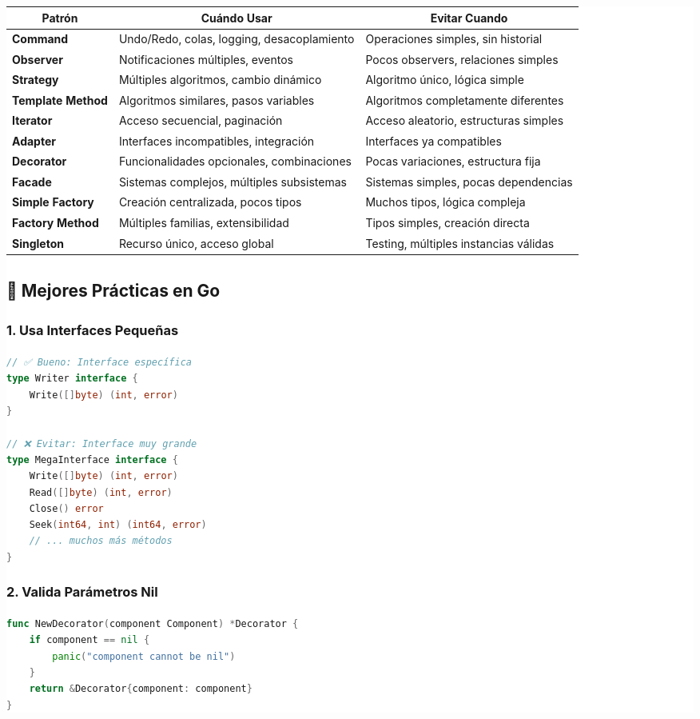 | Patrón             | Cuándo Usar                                | Evitar Cuando                         |
| ------------------ | ------------------------------------------ | ------------------------------------- |
| **Command**        | Undo/Redo, colas, logging, desacoplamiento | Operaciones simples, sin historial    |
| **Observer**       | Notificaciones múltiples, eventos          | Pocos observers, relaciones simples   |
| **Strategy**       | Múltiples algoritmos, cambio dinámico      | Algoritmo único, lógica simple        |
| **Template Method** | Algoritmos similares, pasos variables     | Algoritmos completamente diferentes   |
| **Iterator**       | Acceso secuencial, paginación              | Acceso aleatorio, estructuras simples |
| **Adapter**        | Interfaces incompatibles, integración      | Interfaces ya compatibles             |
| **Decorator**      | Funcionalidades opcionales, combinaciones  | Pocas variaciones, estructura fija    |
| **Facade**         | Sistemas complejos, múltiples subsistemas  | Sistemas simples, pocas dependencias  |
| **Simple Factory** | Creación centralizada, pocos tipos         | Muchos tipos, lógica compleja         |
| **Factory Method** | Múltiples familias, extensibilidad         | Tipos simples, creación directa       |
| **Singleton**      | Recurso único, acceso global               | Testing, múltiples instancias válidas |

## 🔧 Mejores Prácticas en Go

### 1. Usa Interfaces Pequeñas

```go
// ✅ Bueno: Interface específica
type Writer interface {
    Write([]byte) (int, error)
}

// ❌ Evitar: Interface muy grande
type MegaInterface interface {
    Write([]byte) (int, error)
    Read([]byte) (int, error)
    Close() error
    Seek(int64, int) (int64, error)
    // ... muchos más métodos
}
```

### 2. Valida Parámetros Nil

```go
func NewDecorator(component Component) *Decorator {
    if component == nil {
        panic("component cannot be nil")
    }
    return &Decorator{component: component}
}
```
